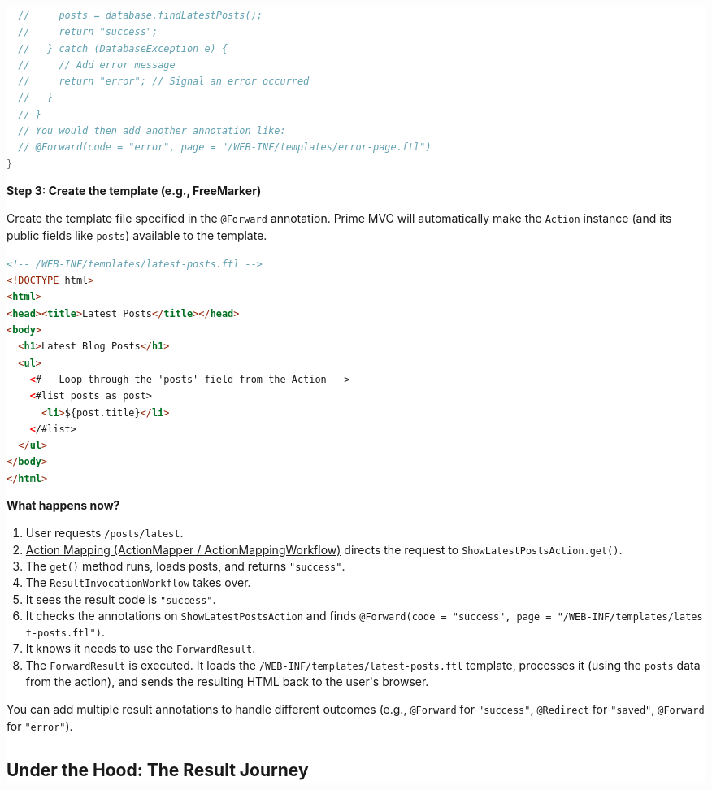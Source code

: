 ```java
  //     posts = database.findLatestPosts();
  //     return "success";
  //   } catch (DatabaseException e) {
  //     // Add error message
  //     return "error"; // Signal an error occurred
  //   }
  // }
  // You would then add another annotation like:
  // @Forward(code = "error", page = "/WEB-INF/templates/error-page.ftl")
}
```

**Step 3: Create the template (e.g., FreeMarker)**

Create the template file specified in the `@Forward` annotation. Prime MVC will automatically make the `Action` instance (and its public fields like `posts`) available to the template.

```html
<!-- /WEB-INF/templates/latest-posts.ftl -->
<!DOCTYPE html>
<html>
<head><title>Latest Posts</title></head>
<body>
  <h1>Latest Blog Posts</h1>
  <ul>
    <#-- Loop through the 'posts' field from the Action -->
    <#list posts as post>
      <li>${post.title}</li>
    </#list>
  </ul>
</body>
</html>
```

**What happens now?**

1.  User requests `/posts/latest`.
2.  [Action Mapping (ActionMapper / ActionMappingWorkflow)](02_action_mapping__actionmapper___actionmappingworkflow__.md) directs the request to `ShowLatestPostsAction.get()`.
3.  The `get()` method runs, loads posts, and returns `"success"`.
4.  The `ResultInvocationWorkflow` takes over.
5.  It sees the result code is `"success"`.
6.  It checks the annotations on `ShowLatestPostsAction` and finds `@Forward(code = "success", page = "/WEB-INF/templates/latest-posts.ftl")`.
7.  It knows it needs to use the `ForwardResult`.
8.  The `ForwardResult` is executed. It loads the `/WEB-INF/templates/latest-posts.ftl` template, processes it (using the `posts` data from the action), and sends the resulting HTML back to the user's browser.

You can add multiple result annotations to handle different outcomes (e.g., `@Forward` for `"success"`, `@Redirect` for `"saved"`, `@Forward` for `"error"`).

## Under the Hood: The Result Journey
